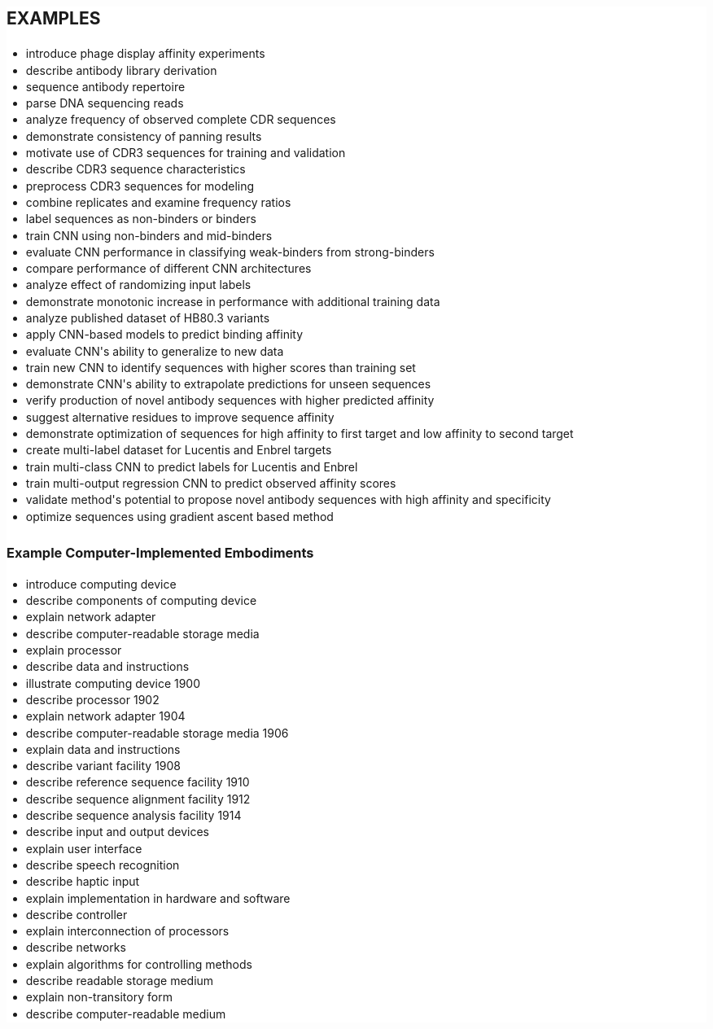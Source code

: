 ## EXAMPLES

- introduce phage display affinity experiments
- describe antibody library derivation
- sequence antibody repertoire
- parse DNA sequencing reads
- analyze frequency of observed complete CDR sequences
- demonstrate consistency of panning results
- motivate use of CDR3 sequences for training and validation
- describe CDR3 sequence characteristics
- preprocess CDR3 sequences for modeling
- combine replicates and examine frequency ratios
- label sequences as non-binders or binders
- train CNN using non-binders and mid-binders
- evaluate CNN performance in classifying weak-binders from strong-binders
- compare performance of different CNN architectures
- analyze effect of randomizing input labels
- demonstrate monotonic increase in performance with additional training data
- analyze published dataset of HB80.3 variants
- apply CNN-based models to predict binding affinity
- evaluate CNN's ability to generalize to new data
- train new CNN to identify sequences with higher scores than training set
- demonstrate CNN's ability to extrapolate predictions for unseen sequences
- verify production of novel antibody sequences with higher predicted affinity
- suggest alternative residues to improve sequence affinity
- demonstrate optimization of sequences for high affinity to first target and low affinity to second target
- create multi-label dataset for Lucentis and Enbrel targets
- train multi-class CNN to predict labels for Lucentis and Enbrel
- train multi-output regression CNN to predict observed affinity scores
- validate method's potential to propose novel antibody sequences with high affinity and specificity
- optimize sequences using gradient ascent based method

### Example Computer-Implemented Embodiments

- introduce computing device
- describe components of computing device
- explain network adapter
- describe computer-readable storage media
- explain processor
- describe data and instructions
- illustrate computing device 1900
- describe processor 1902
- explain network adapter 1904
- describe computer-readable storage media 1906
- explain data and instructions
- describe variant facility 1908
- describe reference sequence facility 1910
- describe sequence alignment facility 1912
- describe sequence analysis facility 1914
- describe input and output devices
- explain user interface
- describe speech recognition
- describe haptic input
- explain implementation in hardware and software
- describe controller
- explain interconnection of processors
- describe networks
- explain algorithms for controlling methods
- describe readable storage medium
- explain non-transitory form
- describe computer-readable medium